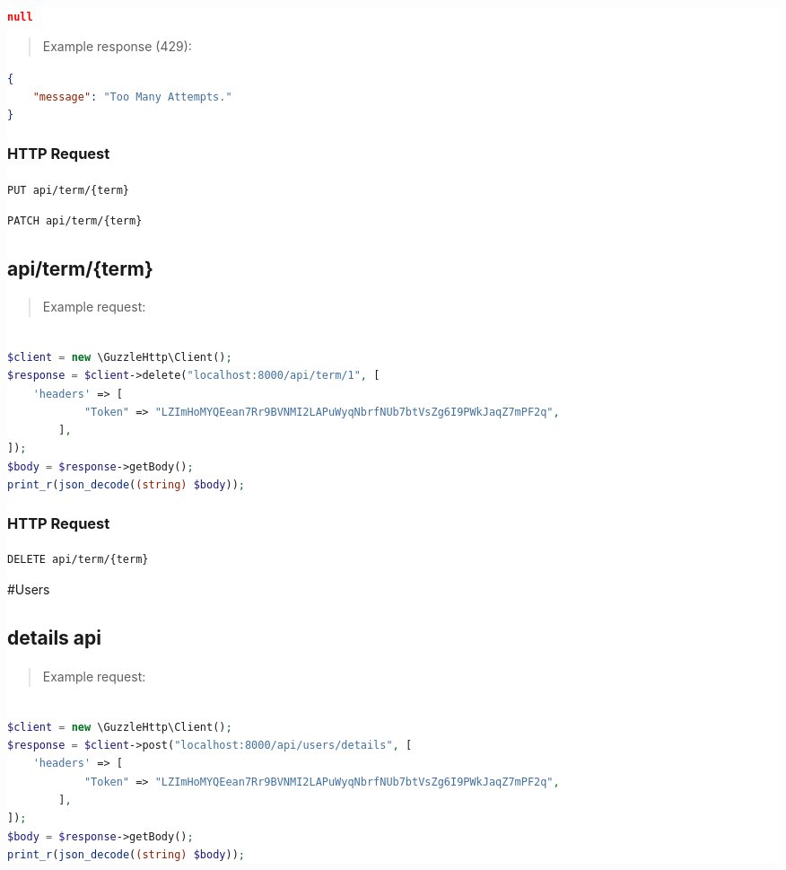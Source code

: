 ```json
null
```
> Example response (429):

```json
{
    "message": "Too Many Attempts."
}
```

### HTTP Request
`PUT api/term/{term}`

`PATCH api/term/{term}`





## api/term/{term}
> Example request:

```php

$client = new \GuzzleHttp\Client();
$response = $client->delete("localhost:8000/api/term/1", [
    'headers' => [
            "Token" => "LZImHoMYQEean7Rr9BVNMI2LAPuWyqNbrfNUb7btVsZg6I9PWkJaqZ7mPF2q",
        ],
]);
$body = $response->getBody();
print_r(json_decode((string) $body));
```



### HTTP Request
`DELETE api/term/{term}`




#Users



## details api

> Example request:

```php

$client = new \GuzzleHttp\Client();
$response = $client->post("localhost:8000/api/users/details", [
    'headers' => [
            "Token" => "LZImHoMYQEean7Rr9BVNMI2LAPuWyqNbrfNUb7btVsZg6I9PWkJaqZ7mPF2q",
        ],
]);
$body = $response->getBody();
print_r(json_decode((string) $body));
```
